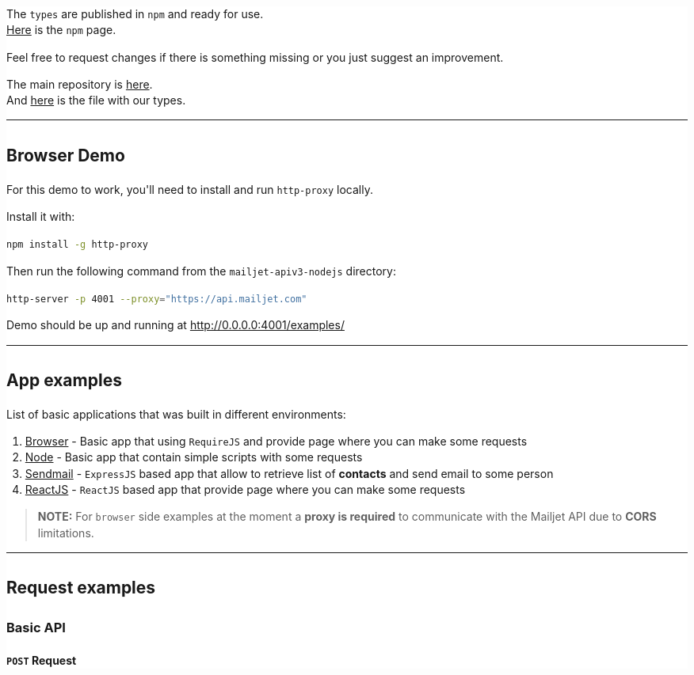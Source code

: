 The `types` are published in `npm` and ready for use. \
[Here](https://www.npmjs.com/package/@types/node-mailjet) is the `npm` page.

Feel free to request changes if there is something missing or you just suggest an improvement.

The main repository is [here](https://github.com/DefinitelyTyped/DefinitelyTyped). \
And [here](https://github.com/DefinitelyTyped/DefinitelyTyped/blob/master/types/node-mailjet/index.d.ts) is the file with our types.

---

## Browser Demo

For this demo to work, you'll need to install and run `http-proxy` locally.

Install it with:

```sh
npm install -g http-proxy
```

Then run the following command from the `mailjet-apiv3-nodejs` directory:

```sh
http-server -p 4001 --proxy="https://api.mailjet.com"
```

Demo should be up and running at http://0.0.0.0:4001/examples/

---

## App examples

List of basic applications that was built in different environments:
1. [Browser](https://github.com/mailjet/mailjet-apiv3-nodejs/tree/master/examples/browser) - Basic app that using `RequireJS` and provide page where you can make some requests
2. [Node](https://github.com/mailjet/mailjet-apiv3-nodejs/tree/master/examples/node) - Basic app that contain simple scripts with some requests
3. [Sendmail](https://github.com/mailjet/mailjet-apiv3-nodejs/tree/master/examples/sendmail) - `ExpressJS` based app that allow to retrieve list of **contacts** and send email to some person
4. [ReactJS](https://github.com/mailjet/mailjet-apiv3-nodejs/tree/master/examples/react) - `ReactJS` based app that provide page where you can make some requests

> **NOTE:**
> For `browser` side examples at the moment a **proxy is required** to communicate with the Mailjet API due to **CORS** limitations.

---

## Request examples

### Basic API

#### `POST` Request
